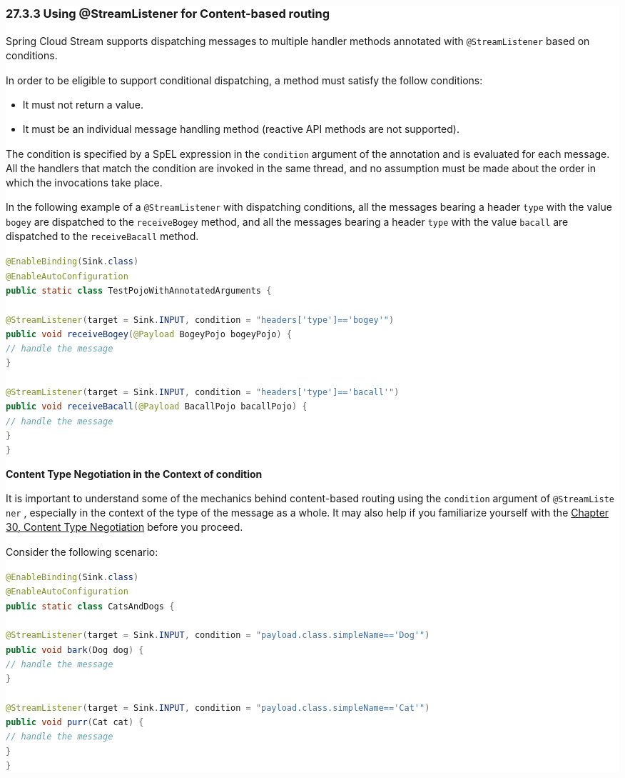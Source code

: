 ### 27.3.3 Using @StreamListener for Content-based routing

Spring Cloud Stream supports dispatching messages to multiple handler methods annotated with  `@StreamListener`  based on conditions.

In order to be eligible to support conditional dispatching, a method must satisfy the follow conditions:

- It must not return a value.

- It must be an individual message handling method (reactive API methods are not supported).

The condition is specified by a SpEL expression in the  `condition`  argument of the annotation and is evaluated for each message. All the handlers that match the condition are invoked in the same thread, and no assumption must be made about the order in which the invocations take place.

In the following example of a  `@StreamListener`  with dispatching conditions, all the messages bearing a header  `type`  with the value  `bogey`  are dispatched to the  `receiveBogey`  method, and all the messages bearing a header  `type`  with the value  `bacall`  are dispatched to the  `receiveBacall`  method.

```java
@EnableBinding(Sink.class)
@EnableAutoConfiguration
public static class TestPojoWithAnnotatedArguments {

@StreamListener(target = Sink.INPUT, condition = "headers['type']=='bogey'")
public void receiveBogey(@Payload BogeyPojo bogeyPojo) {
// handle the message
}

@StreamListener(target = Sink.INPUT, condition = "headers['type']=='bacall'")
public void receiveBacall(@Payload BacallPojo bacallPojo) {
// handle the message
}
}
```

**Content Type Negotiation in the Context of condition** 

It is important to understand some of the mechanics behind content-based routing using the  `condition`  argument of  `@StreamListener` , especially in the context of the type of the message as a whole. It may also help if you familiarize yourself with the [Chapter 30, Content Type Negotiation](multi_content-type-management.html) before you proceed.

Consider the following scenario:

```java
@EnableBinding(Sink.class)
@EnableAutoConfiguration
public static class CatsAndDogs {

@StreamListener(target = Sink.INPUT, condition = "payload.class.simpleName=='Dog'")
public void bark(Dog dog) {
// handle the message
}

@StreamListener(target = Sink.INPUT, condition = "payload.class.simpleName=='Cat'")
public void purr(Cat cat) {
// handle the message
}
}
```
